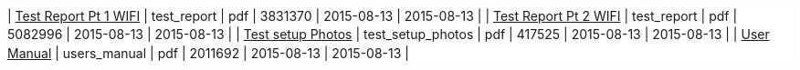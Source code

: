 | [Test Report Pt 1 WIFI](2AFI5TU-1491/253220079d1502261119314d9433c3e2/2714048.pdf) | test_report | pdf | 3831370 | 2015-08-13 | 2015-08-13 |
| [Test Report Pt 2 WIFI](2AFI5TU-1491/253220079d1502261119314d9433c3e2/2714049.pdf) | test_report | pdf | 5082996 | 2015-08-13 | 2015-08-13 |
| [Test setup Photos](2AFI5TU-1491/253220079d1502261119314d9433c3e2/2714014.pdf) | test_setup_photos | pdf | 417525 | 2015-08-13 | 2015-08-13 |
| [User Manual](2AFI5TU-1491/253220079d1502261119314d9433c3e2/2714015.pdf) | users_manual | pdf | 2011692 | 2015-08-13 | 2015-08-13 |

